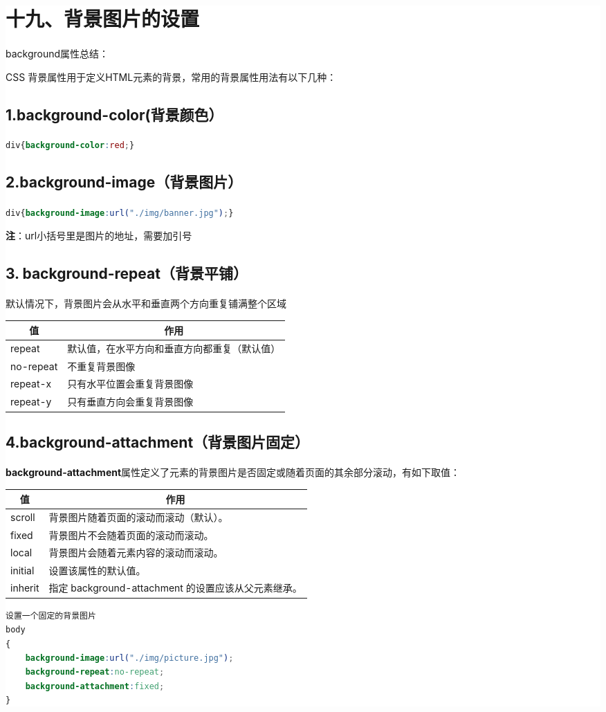 # 十九、背景图片的设置

background属性总结：

CSS 背景属性用于定义HTML元素的背景，常用的背景属性用法有以下几种：

## 1.background-color(背景颜色）

```css
div{background-color:red;}
```

## 2.background-image（背景图片） 

```css
div{background-image:url("./img/banner.jpg");}
```

**注**：url小括号里是图片的地址，需要加引号

## 3. background-repeat（背景平铺）

默认情况下，背景图片会从水平和垂直两个方向重复铺满整个区域

| 值        | 作用                                         |
| --------- | -------------------------------------------- |
| repeat    | 默认值，在水平方向和垂直方向都重复（默认值） |
| no-repeat | 不重复背景图像                               |
| repeat-x  | 只有水平位置会重复背景图像                   |
| repeat-y  | 只有垂直方向会重复背景图像                   |

 

## 4.background-attachment（背景图片固定）

**background-attachment**属性定义了元素的背景图片是否固定或随着页面的其余部分滚动，有如下取值：

| 值      | 作用                                                |
| ------- | --------------------------------------------------- |
| scroll  | 背景图片随着页面的滚动而滚动（默认）。              |
| fixed   | 背景图片不会随着页面的滚动而滚动。                  |
| local   | 背景图片会随着元素内容的滚动而滚动。                |
| initial | 设置该属性的默认值。                                |
| inherit | 指定 background-attachment 的设置应该从父元素继承。 |

```css
设置一个固定的背景图片
body
{ 
    background-image:url("./img/picture.jpg");
    background-repeat:no-repeat;
    background-attachment:fixed;
}
```
